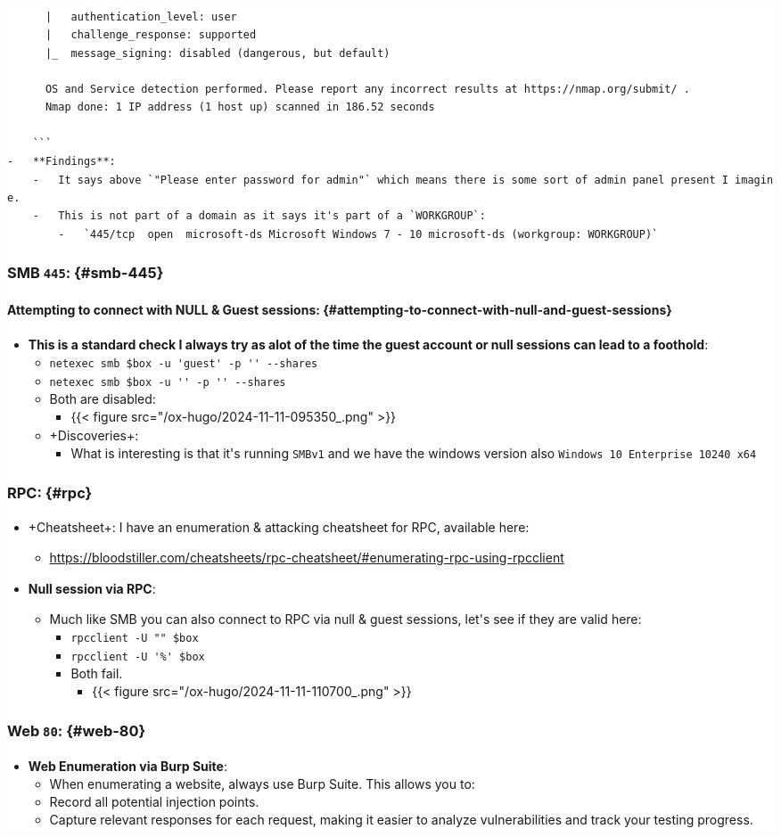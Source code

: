           |   authentication_level: user
          |   challenge_response: supported
          |_  message_signing: disabled (dangerous, but default)

          OS and Service detection performed. Please report any incorrect results at https://nmap.org/submit/ .
          Nmap done: 1 IP address (1 host up) scanned in 186.52 seconds

        ```
    -   **Findings**:
        -   It says above `"Please enter password for admin"` which means there is some sort of admin panel present I imagine.
        -   This is not part of a domain as it says it's part of a `WORKGROUP`:
            -   `445/tcp  open  microsoft-ds Microsoft Windows 7 - 10 microsoft-ds (workgroup: WORKGROUP)`


### SMB `445`: {#smb-445}


#### Attempting to connect with NULL &amp; Guest sessions: {#attempting-to-connect-with-null-and-guest-sessions}

-   **This is a standard check I always try as alot of the time the guest account or null sessions can lead to a foothold**:
    -   `netexec smb $box -u 'guest' -p '' --shares`
    -   `netexec smb $box -u '' -p '' --shares`
    -   Both are disabled:
        -   {{< figure src="/ox-hugo/2024-11-11-095350_.png" >}}
    -   +Discoveries+:
        -   What is interesting is that it's running `SMBv1` and we have the windows version also `Windows 10 Enterprise 10240 x64`


### RPC: {#rpc}

-   +Cheatsheet+: I have an enumeration &amp; attacking cheatsheet for RPC, available here:
    -   <https://bloodstiller.com/cheatsheets/rpc-cheatsheet/#enumerating-rpc-using-rpcclient>

-   **Null session via RPC**:
    -   Much like SMB you can also connect to RPC via null &amp; guest sessions, let's see if they are valid here:
        -   `rpcclient -U "" $box`
        -   `rpcclient -U '%' $box`
        -   Both fail.
            -   {{< figure src="/ox-hugo/2024-11-11-110700_.png" >}}


### Web `80`: {#web-80}

-   **Web Enumeration via Burp Suite**:
    -   When enumerating a website, always use Burp Suite. This allows you to:
    -   Record all potential injection points.
    -   Capture relevant responses for each request, making it easier to analyze vulnerabilities and track your testing progress.
